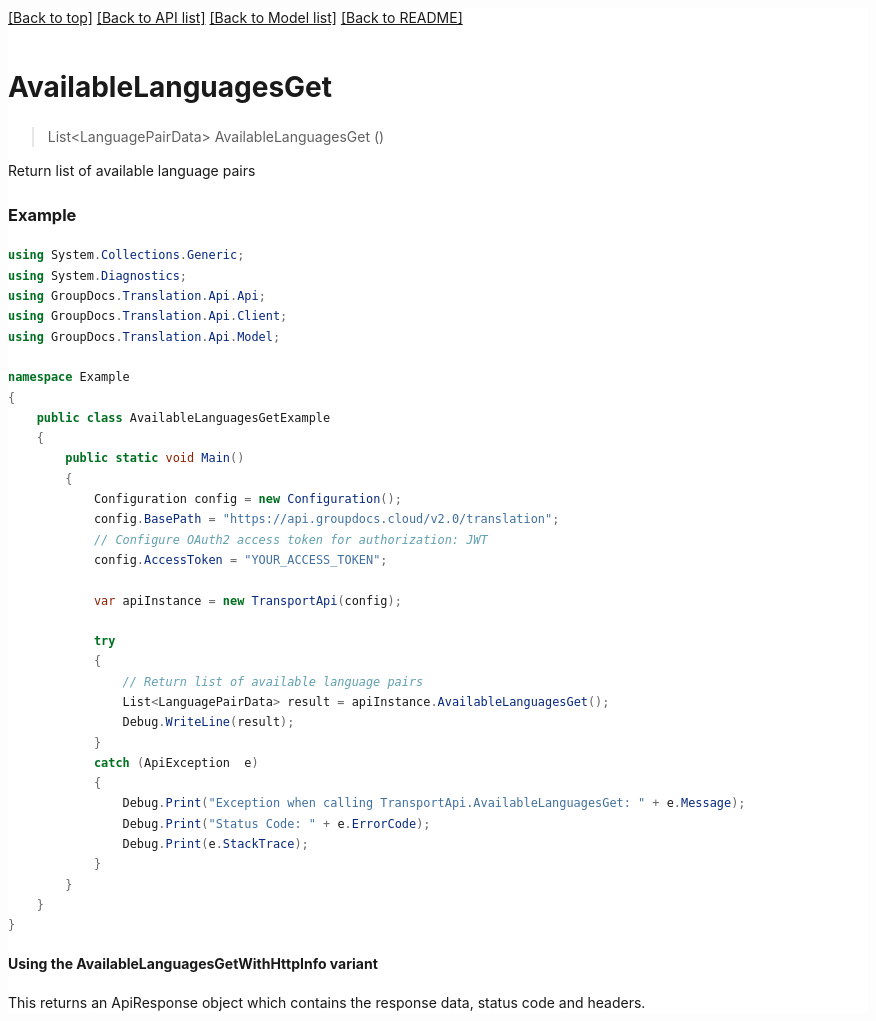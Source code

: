 [[Back to top]](#) [[Back to API list]](../README.md#documentation-for-api-endpoints) [[Back to Model list]](../README.md#documentation-for-models) [[Back to README]](../README.md)

<a name="availablelanguagesget"></a>
# **AvailableLanguagesGet**
> List&lt;LanguagePairData&gt; AvailableLanguagesGet ()

Return list of available language pairs

### Example
```csharp
using System.Collections.Generic;
using System.Diagnostics;
using GroupDocs.Translation.Api.Api;
using GroupDocs.Translation.Api.Client;
using GroupDocs.Translation.Api.Model;

namespace Example
{
    public class AvailableLanguagesGetExample
    {
        public static void Main()
        {
            Configuration config = new Configuration();
            config.BasePath = "https://api.groupdocs.cloud/v2.0/translation";
            // Configure OAuth2 access token for authorization: JWT
            config.AccessToken = "YOUR_ACCESS_TOKEN";

            var apiInstance = new TransportApi(config);

            try
            {
                // Return list of available language pairs
                List<LanguagePairData> result = apiInstance.AvailableLanguagesGet();
                Debug.WriteLine(result);
            }
            catch (ApiException  e)
            {
                Debug.Print("Exception when calling TransportApi.AvailableLanguagesGet: " + e.Message);
                Debug.Print("Status Code: " + e.ErrorCode);
                Debug.Print(e.StackTrace);
            }
        }
    }
}
```

#### Using the AvailableLanguagesGetWithHttpInfo variant
This returns an ApiResponse object which contains the response data, status code and headers.
